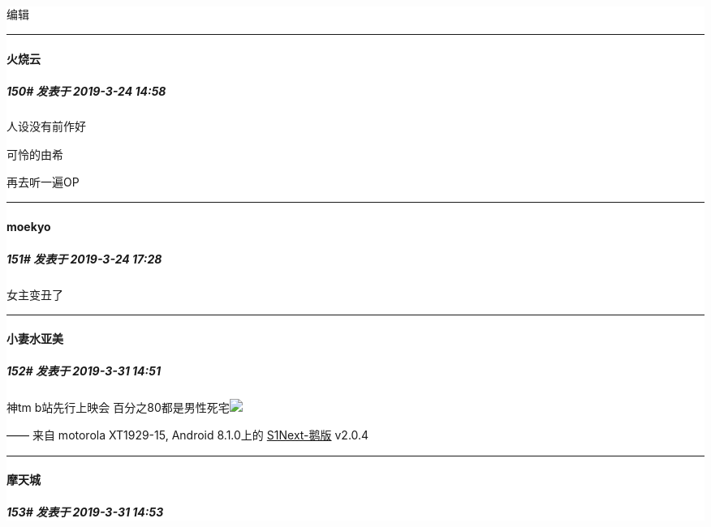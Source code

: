 编辑







-----

####  火烧云  
##### 150#       发表于 2019-3-24 14:58




人设没有前作好

可怜的由希

再去听一遍OP







-----

####  moekyo  
##### 151#       发表于 2019-3-24 17:28




女主变丑了







-----

####  小妻水亚美  
##### 152#       发表于 2019-3-31 14:51




神tm b站先行上映会 百分之80都是男性死宅<img src="https://static.saraba1st.com/image/smiley/face2017/068.png" referrerpolicy="no-referrer">

—— 来自 motorola XT1929-15, Android 8.1.0上的 [S1Next-鹅版](https://github.com/ykrank/S1-Next/releases) v2.0.4







-----

####  摩天城  
##### 153#       发表于 2019-3-31 14:53
